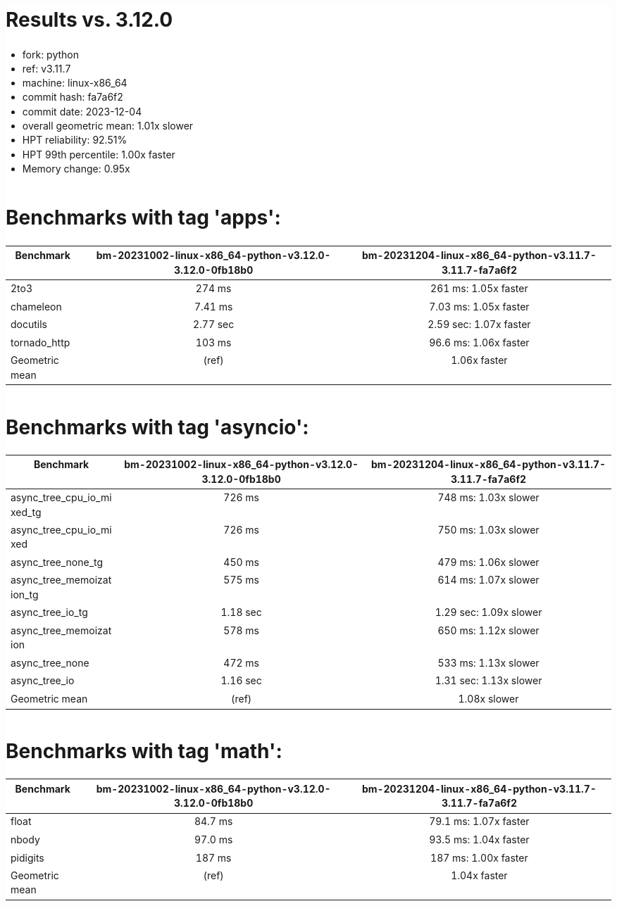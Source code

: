 
# Results vs. 3.12.0

- fork: python
- ref: v3.11.7
- machine: linux-x86_64
- commit hash: fa7a6f2
- commit date: 2023-12-04
- overall geometric mean: 1.01x slower
- HPT reliability: 92.51%
- HPT 99th percentile: 1.00x faster
- Memory change: 0.95x

Benchmarks with tag 'apps':
===========================

| Benchmark      | bm-20231002-linux-x86_64-python-v3.12.0-3.12.0-0fb18b0 | bm-20231204-linux-x86_64-python-v3.11.7-3.11.7-fa7a6f2 |
|----------------|:------------------------------------------------------:|:------------------------------------------------------:|
| 2to3           | 274 ms                                                 | 261 ms: 1.05x faster                                   |
| chameleon      | 7.41 ms                                                | 7.03 ms: 1.05x faster                                  |
| docutils       | 2.77 sec                                               | 2.59 sec: 1.07x faster                                 |
| tornado_http   | 103 ms                                                 | 96.6 ms: 1.06x faster                                  |
| Geometric mean | (ref)                                                  | 1.06x faster                                           |

Benchmarks with tag 'asyncio':
==============================

| Benchmark                  | bm-20231002-linux-x86_64-python-v3.12.0-3.12.0-0fb18b0 | bm-20231204-linux-x86_64-python-v3.11.7-3.11.7-fa7a6f2 |
|----------------------------|:------------------------------------------------------:|:------------------------------------------------------:|
| async_tree_cpu_io_mixed_tg | 726 ms                                                 | 748 ms: 1.03x slower                                   |
| async_tree_cpu_io_mixed    | 726 ms                                                 | 750 ms: 1.03x slower                                   |
| async_tree_none_tg         | 450 ms                                                 | 479 ms: 1.06x slower                                   |
| async_tree_memoization_tg  | 575 ms                                                 | 614 ms: 1.07x slower                                   |
| async_tree_io_tg           | 1.18 sec                                               | 1.29 sec: 1.09x slower                                 |
| async_tree_memoization     | 578 ms                                                 | 650 ms: 1.12x slower                                   |
| async_tree_none            | 472 ms                                                 | 533 ms: 1.13x slower                                   |
| async_tree_io              | 1.16 sec                                               | 1.31 sec: 1.13x slower                                 |
| Geometric mean             | (ref)                                                  | 1.08x slower                                           |

Benchmarks with tag 'math':
===========================

| Benchmark      | bm-20231002-linux-x86_64-python-v3.12.0-3.12.0-0fb18b0 | bm-20231204-linux-x86_64-python-v3.11.7-3.11.7-fa7a6f2 |
|----------------|:------------------------------------------------------:|:------------------------------------------------------:|
| float          | 84.7 ms                                                | 79.1 ms: 1.07x faster                                  |
| nbody          | 97.0 ms                                                | 93.5 ms: 1.04x faster                                  |
| pidigits       | 187 ms                                                 | 187 ms: 1.00x faster                                   |
| Geometric mean | (ref)                                                  | 1.04x faster                                           |

